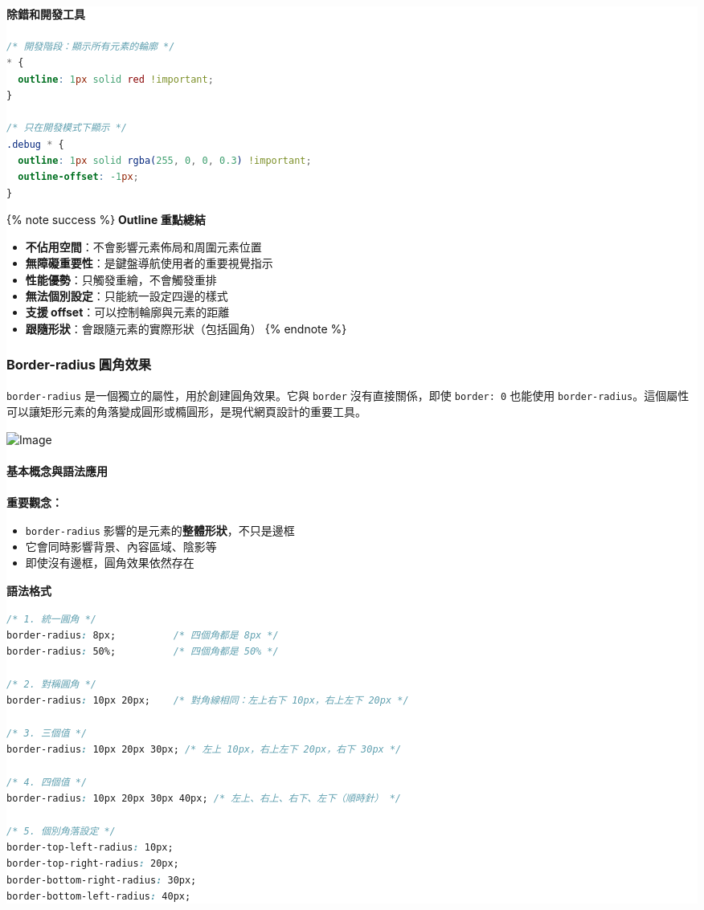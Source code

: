 #### 除錯和開發工具

```css
/* 開發階段：顯示所有元素的輪廓 */
* {
  outline: 1px solid red !important;
}

/* 只在開發模式下顯示 */
.debug * {
  outline: 1px solid rgba(255, 0, 0, 0.3) !important;
  outline-offset: -1px;
}
```

{% note success %}
**Outline 重點總結**
- **不佔用空間**：不會影響元素佈局和周圍元素位置
- **無障礙重要性**：是鍵盤導航使用者的重要視覺指示
- **性能優勢**：只觸發重繪，不會觸發重排
- **無法個別設定**：只能統一設定四邊的樣式
- **支援 offset**：可以控制輪廓與元素的距離
- **跟隨形狀**：會跟隨元素的實際形狀（包括圓角）
{% endnote %}

### Border-radius 圓角效果

`border-radius` 是一個獨立的屬性，用於創建圓角效果。它與 `border` 沒有直接關係，即使 `border: 0` 也能使用 `border-radius`。這個屬性可以讓矩形元素的角落變成圓形或橢圓形，是現代網頁設計的重要工具。

![Image](https://i.imgur.com/WKXpVNl.png)

#### 基本概念與語法應用

**重要觀念：**
- `border-radius` 影響的是元素的**整體形狀**，不只是邊框
- 它會同時影響背景、內容區域、陰影等
- 即使沒有邊框，圓角效果依然存在

**語法格式**

```css
/* 1. 統一圓角 */
border-radius: 8px;          /* 四個角都是 8px */
border-radius: 50%;          /* 四個角都是 50% */

/* 2. 對稱圓角 */
border-radius: 10px 20px;    /* 對角線相同：左上右下 10px，右上左下 20px */

/* 3. 三個值 */
border-radius: 10px 20px 30px; /* 左上 10px，右上左下 20px，右下 30px */

/* 4. 四個值 */
border-radius: 10px 20px 30px 40px; /* 左上、右上、右下、左下（順時針） */

/* 5. 個別角落設定 */
border-top-left-radius: 10px;
border-top-right-radius: 20px;
border-bottom-right-radius: 30px;
border-bottom-left-radius: 40px;
```
